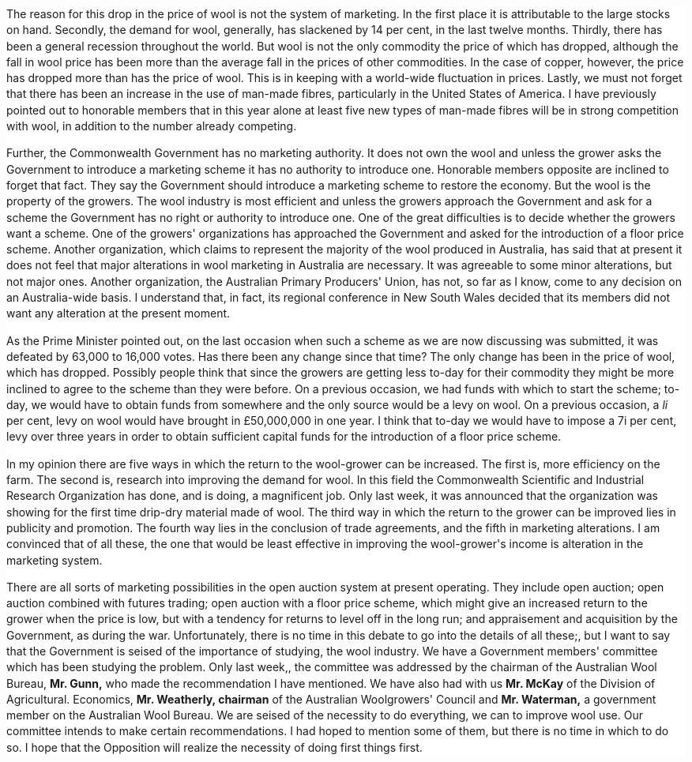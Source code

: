 The reason for this drop in the price of wool is not the system of marketing. In the first place it is attributable to the large stocks on hand. Secondly, the demand for wool, generally, has slackened by 14 per cent, in the last twelve months. Thirdly, there has been a general recession throughout the world. But wool is not the only commodity the price of which has dropped, although the fall in wool price has been more than the average fall in the prices of other commodities. In the case of copper, however, the price has dropped more than has the price of wool. This is in keeping with a world-wide fluctuation in prices. Lastly, we must not forget that there has been an increase in the use of man-made fibres, particularly in the United States of America. I have previously pointed out to honorable members that in this year alone at least five new types of man-made fibres will be in strong competition with wool, in addition to the number already competing. 

Further, the Commonwealth Government has no marketing authority. It does not own the wool and unless the grower asks the Government to introduce a marketing scheme it has no authority to introduce one. Honorable members opposite are inclined to forget that fact. They say the Government should introduce a marketing scheme to restore the economy. But the wool is the property of the growers. The wool industry is most efficient and unless the growers approach the Government and ask for a scheme the Government has no right or authority to introduce one. One of the great difficulties is to decide whether the growers want a scheme. One of the growers' organizations has approached the Government and asked for the introduction of a floor price scheme. Another organization, which claims to represent the majority of the wool produced in Australia, has said that at present it does not feel that major alterations in wool marketing in Australia are necessary. It was agreeable to some minor alterations, but not major ones. Another organization, the Australian Primary Producers' Union, has not, so far as I know, come to any decision on an Australia-wide basis. I understand that, in fact, its regional conference in New South Wales decided that its members did not want any alteration at the present moment. 

As the Prime Minister pointed out, on the last occasion when such a scheme as we are now discussing was submitted, it was defeated by 63,000 to 16,000 votes. Has there been any change since that time? The only change has been in the price of wool, which has dropped. Possibly people think that since the growers are getting less to-day for their commodity they might be more inclined to agree to the scheme than they were before. On a previous occasion, we had funds with which to start the scheme; to-day, we would have to obtain funds from somewhere and the only source would be a levy on wool. On a previous occasion, a  *li*  per cent, levy on wool would have brought in £50,000,000 in one year. I think that to-day we would have to impose a 7i per cent, levy over three years in order to obtain sufficient capital funds for the introduction of a floor price scheme. 

In my opinion there are five ways in which the return to the wool-grower can be increased. The first is, more efficiency on the farm. The second is, research into improving the demand for wool. In this field the Commonwealth Scientific and Industrial Research Organization has done, and is doing, a magnificent job. Only last week, it was announced that the organization was showing for the first time drip-dry material made of wool. The third way in which the return to the grower can be improved lies in publicity and promotion. The fourth way lies in the conclusion of trade agreements, and the fifth in marketing alterations. I am convinced that of all these, the one that would be least effective in improving the wool-grower's income is alteration in the marketing system. 

There are all sorts of marketing possibilities in the open auction system at present operating. They include open auction; open auction combined with futures trading; open auction with a floor price scheme, which might give an increased return to the grower when the price is low, but with a tendency for returns to level off in the long run; and appraisement and acquisition by the Government, as during the war. Unfortunately, there is no time in this debate to go into the details of all these;, but I want to say that the Government is seised of the importance of studying, the wool industry. We have a Government members' committee which has been studying the problem. Only last week,, the committee was addressed by the  chairman  of the Australian Wool Bureau,  **Mr. Gunn,**  who made the recommendation I have mentioned. We have also had with us  **Mr. McKay**  of the Division of Agricultural. Economics,  **Mr. Weatherly, chairman**  of the Australian Woolgrowers' Council and  **Mr. Waterman,**  a government member on the Australian Wool Bureau. We are seised of the necessity to do everything, we can to improve wool use. Our committee intends to make certain recommendations. I had hoped to mention some of them, but there is no time in which to do so. I hope that the Opposition will realize the necessity of doing first things first. 
